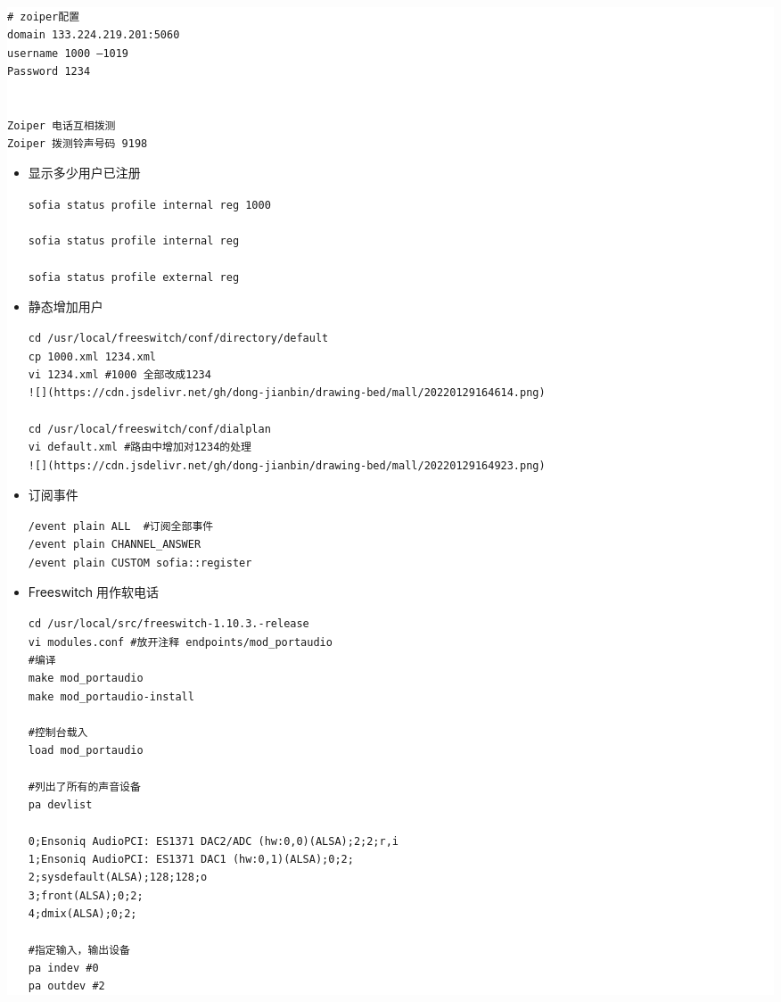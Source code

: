   ```shell
  # zoiper配置
  domain 133.224.219.201:5060
  username 1000 —1019
  Password 1234
  
  
  Zoiper 电话互相拨测
  Zoiper 拨测铃声号码 9198
  
  ```

- 显示多少用户已注册

  ```shell
  sofia status profile internal reg 1000
  
  sofia status profile internal reg
  
  sofia status profile external reg
  ```

- 静态增加用户

  ```shell
  cd /usr/local/freeswitch/conf/directory/default
  cp 1000.xml 1234.xml 
  vi 1234.xml #1000 全部改成1234
  ![](https://cdn.jsdelivr.net/gh/dong-jianbin/drawing-bed/mall/20220129164614.png)
  
  cd /usr/local/freeswitch/conf/dialplan
  vi default.xml #路由中增加对1234的处理
  ![](https://cdn.jsdelivr.net/gh/dong-jianbin/drawing-bed/mall/20220129164923.png)
  
  ```

- 订阅事件

  ```shell
  /event plain ALL  #订阅全部事件
  /event plain CHANNEL_ANSWER
  /event plain CUSTOM sofia::register
  ```

  

- Freeswitch 用作软电话

  ```shell
  cd /usr/local/src/freeswitch-1.10.3.-release  
  vi modules.conf #放开注释 endpoints/mod_portaudio
  #编译
  make mod_portaudio
  make mod_portaudio-install
  
  #控制台载入
  load mod_portaudio
  
  #列出了所有的声音设备
  pa devlist
  
  0;Ensoniq AudioPCI: ES1371 DAC2/ADC (hw:0,0)(ALSA);2;2;r,i
  1;Ensoniq AudioPCI: ES1371 DAC1 (hw:0,1)(ALSA);0;2;
  2;sysdefault(ALSA);128;128;o
  3;front(ALSA);0;2;
  4;dmix(ALSA);0;2;
  
  #指定输入，输出设备
  pa indev #0
  pa outdev #2
  ```